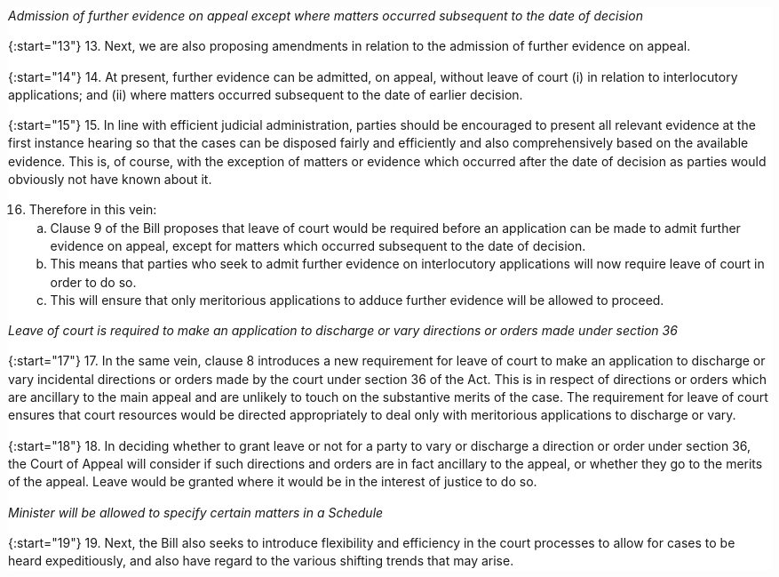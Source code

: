 *Admission of further evidence on appeal except where matters occurred subsequent to the date of decision*

{:start="13"}
13. Next, we are also proposing amendments in relation to the admission of further evidence on appeal.

{:start="14"}
14. At present, further evidence can be admitted, on appeal, without leave of court (i) in relation to interlocutory applications; and (ii) where matters occurred subsequent to the date of earlier decision.

{:start="15"}
15. In line with efficient judicial administration, parties should be encouraged to present all relevant evidence at the first instance hearing so that the cases can be disposed fairly and efficiently and also comprehensively based on the available evidence. This is, of course, with the exception of matters or evidence which occurred after the date of decision as parties would obviously not have known about it.

<ol start="16">
<li>Therefore in this vein:

<ol style="list-style-type: lower-alpha">
<li>Clause 9 of the Bill proposes that leave of court would be required before an application can be made to admit further evidence on appeal, except for matters which occurred subsequent to the date of decision. </li>
<li>This means that parties who seek to admit further evidence on interlocutory applications will now require leave of court in order to do so. </li>
<li>This will ensure that only meritorious applications to adduce further evidence will be allowed to proceed. </li>
</ol>
</li>
</ol>

*Leave of court is required to make an application to discharge or vary directions or orders made under section 36*

{:start="17"}
17. In the same vein, clause 8 introduces a new requirement for leave of court to make an application to discharge or vary incidental directions or orders made by the court under section 36 of the Act. This is in respect of directions or orders which are ancillary to the main appeal and are unlikely to touch on the substantive merits of the case. The requirement for leave of court ensures that court resources would be directed appropriately to deal only with meritorious applications to discharge or vary.

{:start="18"}
18. In deciding whether to grant leave or not for a party to vary or discharge a direction or order under section 36, the Court of Appeal will consider if such directions and orders are in fact ancillary to the appeal, or whether they go to the merits of the appeal. Leave would be granted where it would be in the interest of justice to do so.

*Minister will be allowed to specify certain matters in a Schedule*


{:start="19"}
19. Next, the Bill also seeks to introduce flexibility and efficiency in the court processes to allow for cases to be heard expeditiously, and also have regard to the various shifting trends that may arise.

